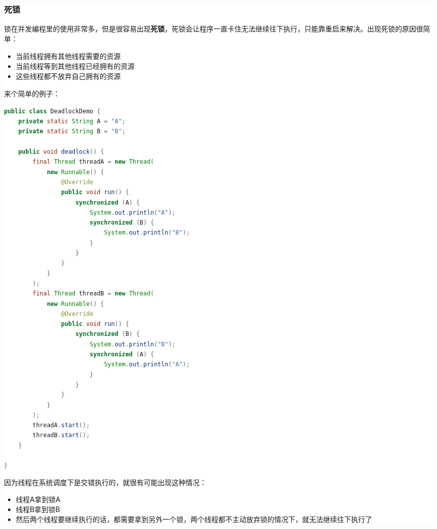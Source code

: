 
### 死锁

锁在并发编程里的使用非常多，但是很容易出现**死锁**，死锁会让程序一直卡住无法继续往下执行，只能靠重启来解决。出现死锁的原因很简单：
- 当前线程拥有其他线程需要的资源
- 当前线程等到其他线程已经拥有的资源
- 这些线程都不放弃自己拥有的资源

来个简单的例子：
```java
public class DeadlockDemo {
    private static String A = "A";
    private static String B = "B";

    public void deadlock() {
        final Thread threadA = new Thread(
            new Runnable() {
                @Override
                public void run() {
                    synchronized (A) {
                        System.out.println("A");
                        synchronized (B) {
                            System.out.println("B");
                        }
                    }
                }
            }
        );
        final Thread threadB = new Thread(
            new Runnable() {
                @Override
                public void run() {
                    synchronized (B) {
                        System.out.println("B");
                        synchronized (A) {
                            System.out.println("A");
                        }
                    }
                }
            }
        );
        threadA.start();
        threadB.start();
    }

}

```

因为线程在系统调度下是交错执行的，就很有可能出现这种情况：
- 线程A拿到锁A
- 线程B拿到锁B
- 然后两个线程要继续执行的话，都需要拿到另外一个锁，两个线程都不主动放弃锁的情况下，就无法继续往下执行了
